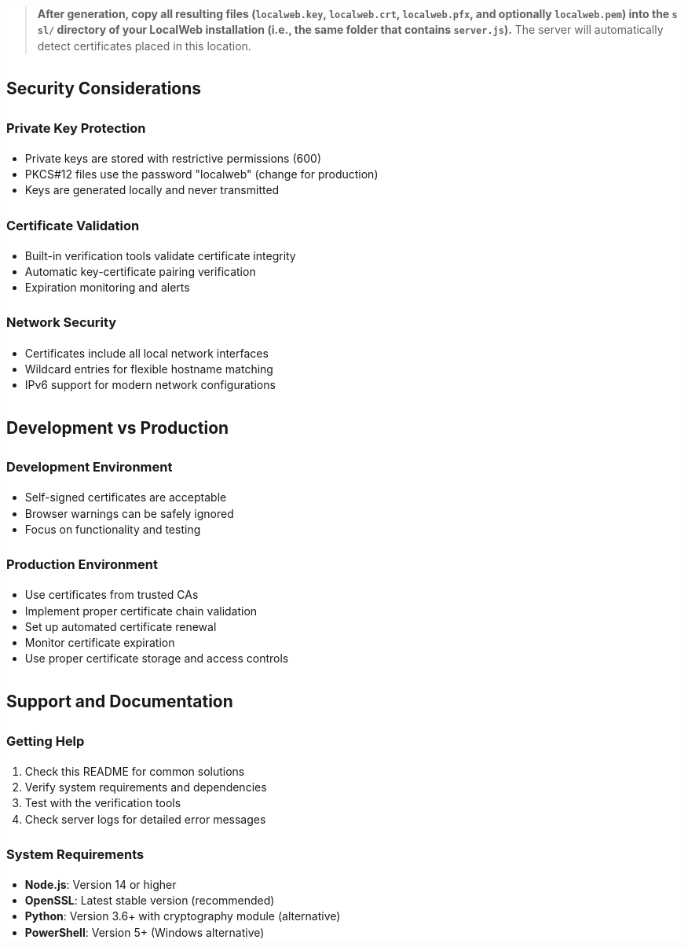 > **After generation, copy all resulting files (`localweb.key`, `localweb.crt`, `localweb.pfx`, and optionally `localweb.pem`) into the `ssl/` directory of your LocalWeb installation (i.e., the same folder that contains `server.js`).** The server will automatically detect certificates placed in this location.

## Security Considerations

### Private Key Protection
- Private keys are stored with restrictive permissions (600)
- PKCS#12 files use the password "localweb" (change for production)
- Keys are generated locally and never transmitted

### Certificate Validation
- Built-in verification tools validate certificate integrity
- Automatic key-certificate pairing verification
- Expiration monitoring and alerts

### Network Security
- Certificates include all local network interfaces
- Wildcard entries for flexible hostname matching
- IPv6 support for modern network configurations

## Development vs Production

### Development Environment
- Self-signed certificates are acceptable
- Browser warnings can be safely ignored
- Focus on functionality and testing

### Production Environment
- Use certificates from trusted CAs
- Implement proper certificate chain validation
- Set up automated certificate renewal
- Monitor certificate expiration
- Use proper certificate storage and access controls

## Support and Documentation

### Getting Help
1. Check this README for common solutions
2. Verify system requirements and dependencies
3. Test with the verification tools
4. Check server logs for detailed error messages

### System Requirements
- **Node.js**: Version 14 or higher
- **OpenSSL**: Latest stable version (recommended)
- **Python**: Version 3.6+ with cryptography module (alternative)
- **PowerShell**: Version 5+ (Windows alternative)
